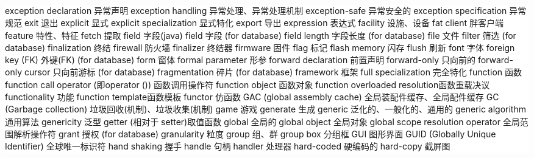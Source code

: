 exception declaration 异常声明
exception handling 异常处理、异常处理机制
exception-safe 异常安全的
exception specification 异常规范
exit     退出
explicit 显式
explicit specialization 显式特化
export      导出
expression 表达式
facility    设施、设备
fat client 胖客户端 
feature     特性、特征
fetch 提取
field 字段(java)
field 字段 (for database)
field length 字段长度 (for database)
file   文件
filter 筛选 (for database)
finalization 终结
firewall 防火墙
finalizer 终结器
firmware 固件
flag     标记
flash memory 闪存
flush 刷新
font 字体
foreign key (FK) 外键(FK) (for database)
form   窗体
formal parameter 形参
forward declaration 前置声明
forward-only 只向前的
forward-only cursor 只向前游标 (for database)
fragmentation 碎片 (for database)
framework 框架
full specialization 完全特化
function 函数
function call operator (即operator ()) 函数调用操作符
function object 函数对象
function overloaded resolution函数重载决议
functionality    功能
function template函数模板
functor 仿函数
GAC (global assembly cache) 全局装配件缓存、全局配件缓存
GC (Garbage collection)     垃圾回收(机制)、垃圾收集(机制)
game     游戏
generate 生成
generic 泛化的、一般化的、通用的
generic algorithm通用算法
genericity 泛型 
getter (相对于 setter)取值函数
global        全局的
global object 全局对象
global scope resolution operator 全局范围解析操作符
grant       授权 (for database)
granularity 粒度
group       组、群
group box   分组框
GUI   图形界面
GUID (Globally Unique Identifier) 全球唯一标识符
hand shaking   握手
handle     句柄
handler    处理器
hard-coded 硬编码的
hard-copy 截屏图
